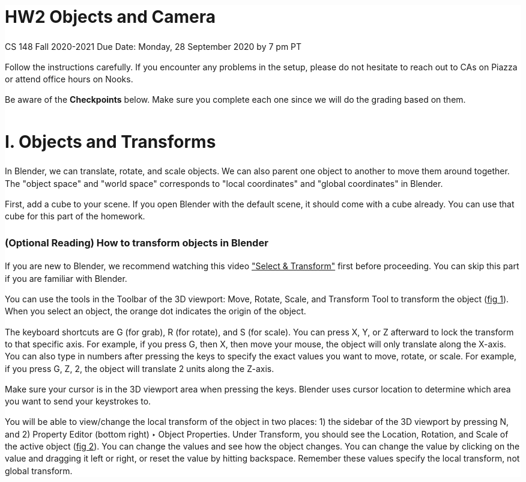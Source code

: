 # HW2 Objects and Camera

CS 148 Fall 2020-2021
Due Date: Monday, 28 September 2020 by 7 pm PT

Follow the instructions carefully. If you encounter any problems in the setup, please do not hesitate to reach out to CAs on Piazza or attend office hours on Nooks.

Be aware of the **Checkpoints** below. Make sure you complete each one since we will do the grading based on them.

# I. Objects and Transforms

In Blender, we can translate, rotate, and scale objects. We can also parent one object to another to move them around together. The "object space" and "world space" corresponds to "local coordinates" and "global coordinates" in Blender.

First, add a cube to your scene. If you open Blender with the default scene, it should come with a cube already. You can use that cube for this part of the homework.

### (Optional Reading) How to transform objects in Blender

If you are new to Blender,  we recommend watching this video ["Select & Transform"](https://www.youtube.com/watch?v=hTL6AKR8YDs) first before proceeding. You can skip this part if you are familiar with Blender.

You can use the tools in the Toolbar of the 3D viewport: Move, Rotate, Scale, and Transform Tool to transform the object ([fig 1](https://www.notion.so/HW2-Basics-in-Blender-7febee08ea1b4fab97a5e05bca790fd0#e2f0e5c785df493cbb39c20ac2a43b15)). When you select an object, the orange dot indicates the origin of the object.

The keyboard shortcuts are G (for grab), R (for rotate), and S (for scale). You can press X, Y, or Z afterward to lock the transform to that specific axis. For example, if you press G, then X, then move your mouse, the object will only translate along the X-axis. You can also type in numbers after pressing the keys to specify the exact values you want to move, rotate, or scale. For example, if you press G, Z, 2, the object will translate 2 units along the Z-axis.

Make sure your cursor is in the 3D viewport area when pressing the keys. Blender uses cursor location to determine which area you want to send your keystrokes to.

You will be able to view/change the local transform of the object in two places: 1) the sidebar of the 3D viewport by pressing N, and 2) Property Editor (bottom right) **‣** Object Properties. Under Transform, you should see the Location, Rotation, and Scale of the active object ([fig 2]()). You can change the values and see how the object changes. You can change the value by clicking on the value and dragging it left or right, or reset the value by hitting backspace. Remember these values specify the local transform, not global transform.
